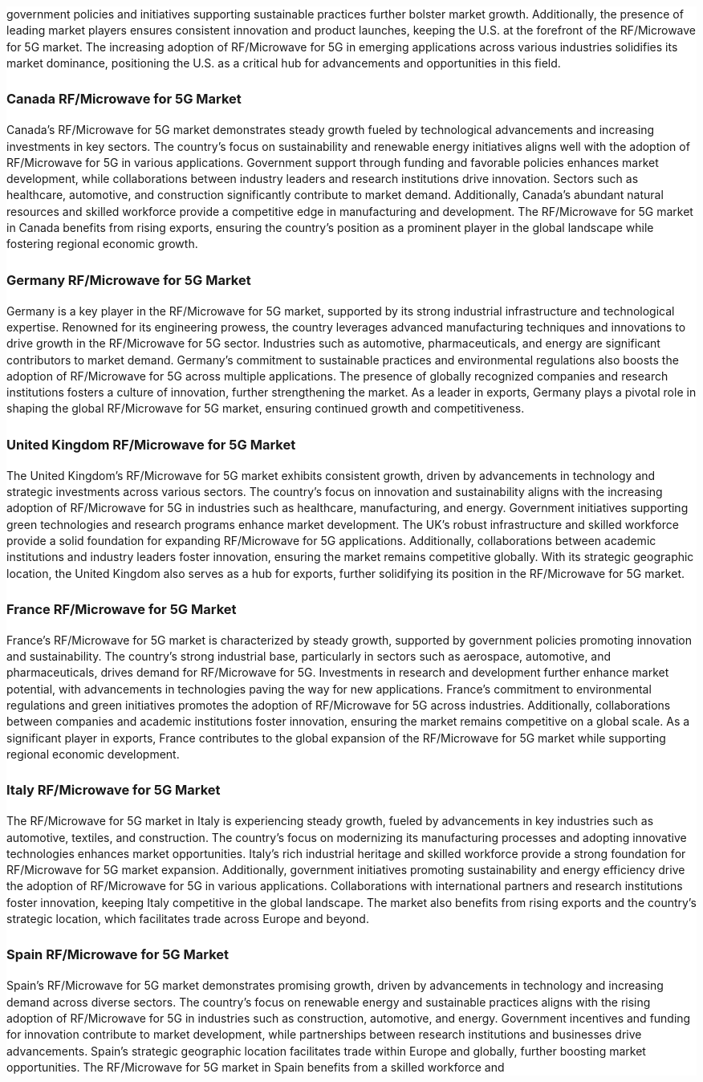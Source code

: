 government policies and initiatives supporting sustainable practices further bolster market growth. Additionally, the presence of leading market players ensures consistent innovation and product launches, keeping the U.S. at the forefront of the RF/Microwave for 5G market. The increasing adoption of RF/Microwave for 5G in emerging applications across various industries solidifies its market dominance, positioning the U.S. as a critical hub for advancements and opportunities in this field.</p><h3>Canada RF/Microwave for 5G Market</h3><p>Canada&rsquo;s RF/Microwave for 5G market demonstrates steady growth fueled by technological advancements and increasing investments in key sectors. The country&rsquo;s focus on sustainability and renewable energy initiatives aligns well with the adoption of RF/Microwave for 5G in various applications. Government support through funding and favorable policies enhances market development, while collaborations between industry leaders and research institutions drive innovation. Sectors such as healthcare, automotive, and construction significantly contribute to market demand. Additionally, Canada&rsquo;s abundant natural resources and skilled workforce provide a competitive edge in manufacturing and development. The RF/Microwave for 5G market in Canada benefits from rising exports, ensuring the country&rsquo;s position as a prominent player in the global landscape while fostering regional economic growth.</p><h3>Germany RF/Microwave for 5G Market</h3><p>Germany is a key player in the RF/Microwave for 5G market, supported by its strong industrial infrastructure and technological expertise. Renowned for its engineering prowess, the country leverages advanced manufacturing techniques and innovations to drive growth in the RF/Microwave for 5G sector. Industries such as automotive, pharmaceuticals, and energy are significant contributors to market demand. Germany&rsquo;s commitment to sustainable practices and environmental regulations also boosts the adoption of RF/Microwave for 5G across multiple applications. The presence of globally recognized companies and research institutions fosters a culture of innovation, further strengthening the market. As a leader in exports, Germany plays a pivotal role in shaping the global RF/Microwave for 5G market, ensuring continued growth and competitiveness.</p><h3>United Kingdom RF/Microwave for 5G Market</h3><p>The United Kingdom&rsquo;s RF/Microwave for 5G market exhibits consistent growth, driven by advancements in technology and strategic investments across various sectors. The country&rsquo;s focus on innovation and sustainability aligns with the increasing adoption of RF/Microwave for 5G in industries such as healthcare, manufacturing, and energy. Government initiatives supporting green technologies and research programs enhance market development. The UK&rsquo;s robust infrastructure and skilled workforce provide a solid foundation for expanding RF/Microwave for 5G applications. Additionally, collaborations between academic institutions and industry leaders foster innovation, ensuring the market remains competitive globally. With its strategic geographic location, the United Kingdom also serves as a hub for exports, further solidifying its position in the RF/Microwave for 5G market.</p><h3>France RF/Microwave for 5G Market</h3><p>France&rsquo;s RF/Microwave for 5G market is characterized by steady growth, supported by government policies promoting innovation and sustainability. The country&rsquo;s strong industrial base, particularly in sectors such as aerospace, automotive, and pharmaceuticals, drives demand for RF/Microwave for 5G. Investments in research and development further enhance market potential, with advancements in technologies paving the way for new applications. France&rsquo;s commitment to environmental regulations and green initiatives promotes the adoption of RF/Microwave for 5G across industries. Additionally, collaborations between companies and academic institutions foster innovation, ensuring the market remains competitive on a global scale. As a significant player in exports, France contributes to the global expansion of the RF/Microwave for 5G market while supporting regional economic development.</p><h3>Italy RF/Microwave for 5G Market</h3><p>The RF/Microwave for 5G market in Italy is experiencing steady growth, fueled by advancements in key industries such as automotive, textiles, and construction. The country&rsquo;s focus on modernizing its manufacturing processes and adopting innovative technologies enhances market opportunities. Italy&rsquo;s rich industrial heritage and skilled workforce provide a strong foundation for RF/Microwave for 5G market expansion. Additionally, government initiatives promoting sustainability and energy efficiency drive the adoption of RF/Microwave for 5G in various applications. Collaborations with international partners and research institutions foster innovation, keeping Italy competitive in the global landscape. The market also benefits from rising exports and the country&rsquo;s strategic location, which facilitates trade across Europe and beyond.</p><h3>Spain RF/Microwave for 5G Market</h3><p>Spain&rsquo;s RF/Microwave for 5G market demonstrates promising growth, driven by advancements in technology and increasing demand across diverse sectors. The country&rsquo;s focus on renewable energy and sustainable practices aligns with the rising adoption of RF/Microwave for 5G in industries such as construction, automotive, and energy. Government incentives and funding for innovation contribute to market development, while partnerships between research institutions and businesses drive advancements. Spain&rsquo;s strategic geographic location facilitates trade within Europe and globally, further boosting market opportunities. The RF/Microwave for 5G market in Spain benefits from a skilled workforce and
